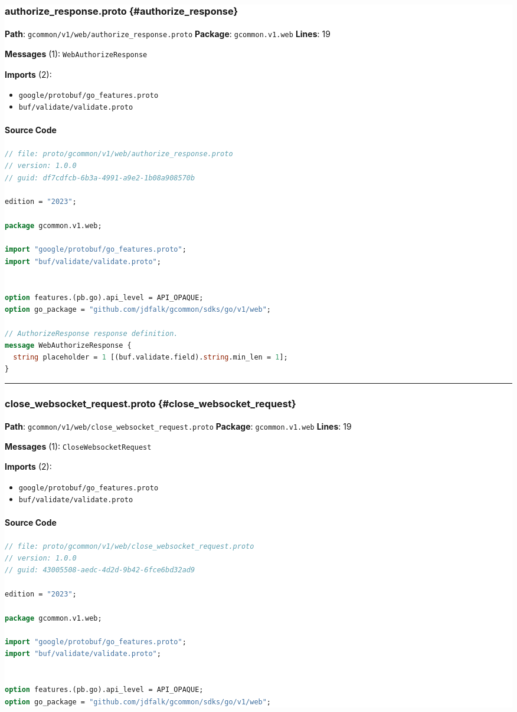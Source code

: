 
### authorize_response.proto {#authorize_response}

**Path**: `gcommon/v1/web/authorize_response.proto` **Package**: `gcommon.v1.web` **Lines**: 19

**Messages** (1): `WebAuthorizeResponse`

**Imports** (2):

- `google/protobuf/go_features.proto`
- `buf/validate/validate.proto`

#### Source Code

```protobuf
// file: proto/gcommon/v1/web/authorize_response.proto
// version: 1.0.0
// guid: df7cdfcb-6b3a-4991-a9e2-1b08a908570b

edition = "2023";

package gcommon.v1.web;

import "google/protobuf/go_features.proto";
import "buf/validate/validate.proto";


option features.(pb.go).api_level = API_OPAQUE;
option go_package = "github.com/jdfalk/gcommon/sdks/go/v1/web";

// AuthorizeResponse response definition.
message WebAuthorizeResponse {
  string placeholder = 1 [(buf.validate.field).string.min_len = 1];
}
```

---

### close_websocket_request.proto {#close_websocket_request}

**Path**: `gcommon/v1/web/close_websocket_request.proto` **Package**: `gcommon.v1.web` **Lines**: 19

**Messages** (1): `CloseWebsocketRequest`

**Imports** (2):

- `google/protobuf/go_features.proto`
- `buf/validate/validate.proto`

#### Source Code

```protobuf
// file: proto/gcommon/v1/web/close_websocket_request.proto
// version: 1.0.0
// guid: 43005508-aedc-4d2d-9b42-6fce6bd32ad9

edition = "2023";

package gcommon.v1.web;

import "google/protobuf/go_features.proto";
import "buf/validate/validate.proto";


option features.(pb.go).api_level = API_OPAQUE;
option go_package = "github.com/jdfalk/gcommon/sdks/go/v1/web";
```